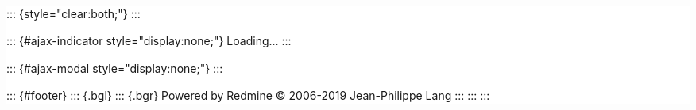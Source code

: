 ::: {style="clear:both;"}
:::

::: {#ajax-indicator style="display:none;"}
Loading\...
:::

::: {#ajax-modal style="display:none;"}
:::

::: {#footer}
::: {.bgl}
::: {.bgr}
Powered by [Redmine](https://www.redmine.org/) © 2006-2019 Jean-Philippe
Lang
:::
:::
:::
